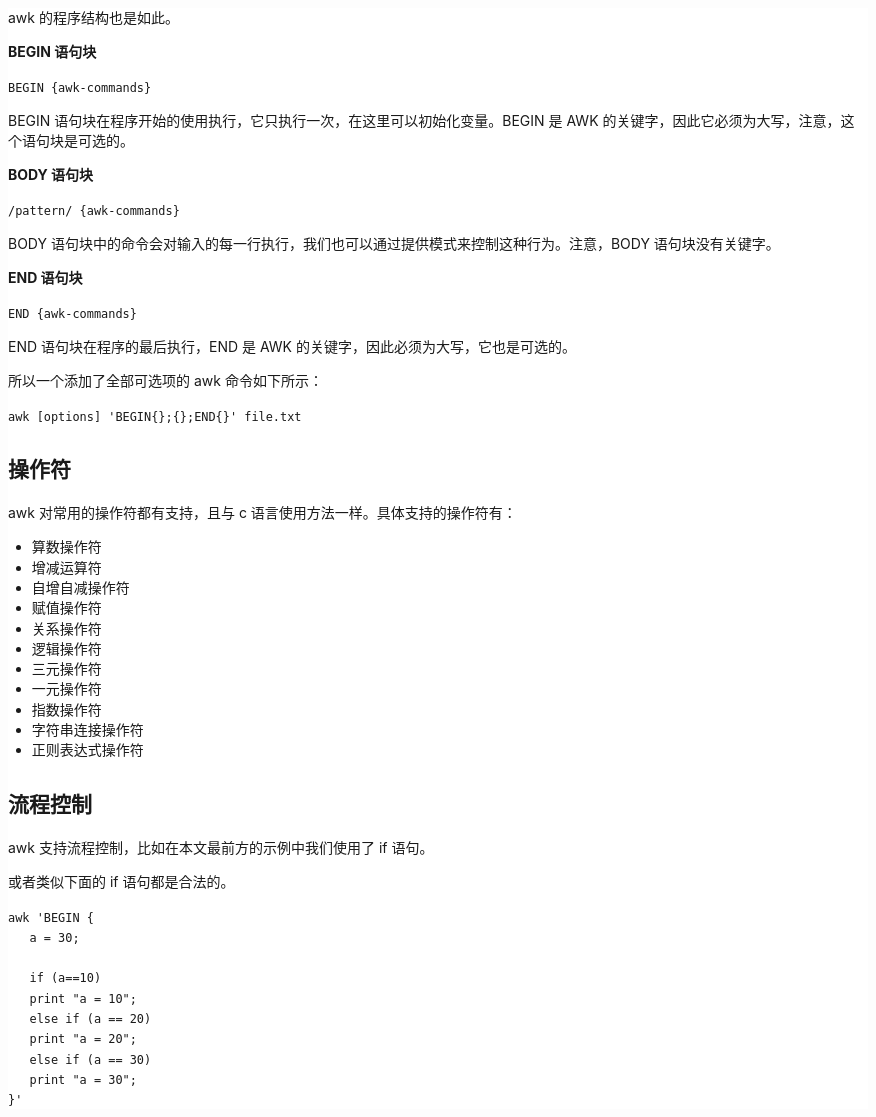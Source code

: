 awk 的程序结构也是如此。

**BEGIN 语句块**

```text
BEGIN {awk-commands}
```
BEGIN 语句块在程序开始的使用执行，它只执行一次，在这里可以初始化变量。BEGIN 是 AWK 的关键字，因此它必须为大写，注意，这个语句块是可选的。

**BODY 语句块**

```text
/pattern/ {awk-commands}
``` 

BODY 语句块中的命令会对输入的每一行执行，我们也可以通过提供模式来控制这种行为。注意，BODY 语句块没有关键字。

**END 语句块**

```text
END {awk-commands}
```

END 语句块在程序的最后执行，END 是 AWK 的关键字，因此必须为大写，它也是可选的。

所以一个添加了全部可选项的 awk 命令如下所示：

```text
awk [options] 'BEGIN{};{};END{}' file.txt
```

## 操作符

awk 对常用的操作符都有支持，且与 c 语言使用方法一样。具体支持的操作符有：

* 算数操作符
* 增减运算符
* 自增自减操作符
* 赋值操作符
* 关系操作符
* 逻辑操作符
* 三元操作符
* 一元操作符
* 指数操作符
* 字符串连接操作符
* 正则表达式操作符

## 流程控制

awk 支持流程控制，比如在本文最前方的示例中我们使用了 if 语句。

或者类似下面的 if 语句都是合法的。

```text
awk 'BEGIN {
   a = 30;
   
   if (a==10)
   print "a = 10";
   else if (a == 20)
   print "a = 20";
   else if (a == 30)
   print "a = 30";
}'
```
